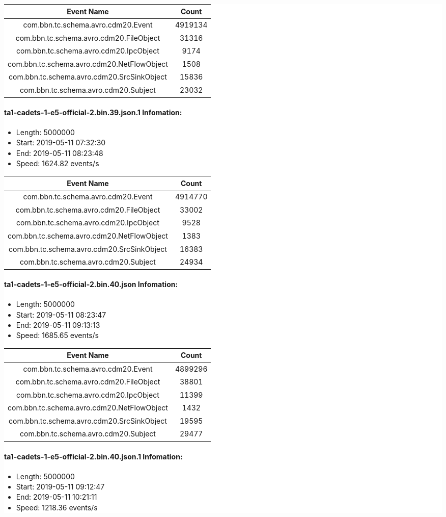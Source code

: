 | Event Name | Count |
| :--------: | :---: |
| com.bbn.tc.schema.avro.cdm20.Event | 4919134 |
| com.bbn.tc.schema.avro.cdm20.FileObject | 31316 |
| com.bbn.tc.schema.avro.cdm20.IpcObject | 9174 |
| com.bbn.tc.schema.avro.cdm20.NetFlowObject | 1508 |
| com.bbn.tc.schema.avro.cdm20.SrcSinkObject | 15836 |
| com.bbn.tc.schema.avro.cdm20.Subject | 23032 |
#### ta1-cadets-1-e5-official-2.bin.39.json.1 Infomation:
- Length: 5000000
- Start: 2019-05-11 07:32:30
- End: 2019-05-11 08:23:48
- Speed: 1624.82 events/s

| Event Name | Count |
| :--------: | :---: |
| com.bbn.tc.schema.avro.cdm20.Event | 4914770 |
| com.bbn.tc.schema.avro.cdm20.FileObject | 33002 |
| com.bbn.tc.schema.avro.cdm20.IpcObject | 9528 |
| com.bbn.tc.schema.avro.cdm20.NetFlowObject | 1383 |
| com.bbn.tc.schema.avro.cdm20.SrcSinkObject | 16383 |
| com.bbn.tc.schema.avro.cdm20.Subject | 24934 |
#### ta1-cadets-1-e5-official-2.bin.40.json Infomation:
- Length: 5000000
- Start: 2019-05-11 08:23:47
- End: 2019-05-11 09:13:13
- Speed: 1685.65 events/s

| Event Name | Count |
| :--------: | :---: |
| com.bbn.tc.schema.avro.cdm20.Event | 4899296 |
| com.bbn.tc.schema.avro.cdm20.FileObject | 38801 |
| com.bbn.tc.schema.avro.cdm20.IpcObject | 11399 |
| com.bbn.tc.schema.avro.cdm20.NetFlowObject | 1432 |
| com.bbn.tc.schema.avro.cdm20.SrcSinkObject | 19595 |
| com.bbn.tc.schema.avro.cdm20.Subject | 29477 |
#### ta1-cadets-1-e5-official-2.bin.40.json.1 Infomation:
- Length: 5000000
- Start: 2019-05-11 09:12:47
- End: 2019-05-11 10:21:11
- Speed: 1218.36 events/s

